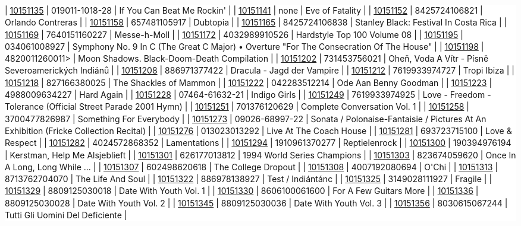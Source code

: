 | [10151135](https://www.discogs.com/release/10151135) | 019011-1018-28 | If You Can Beat Me Rockin' |
| [10151141](https://www.discogs.com/release/10151141) | none | Eve of Fatality |
| [10151152](https://www.discogs.com/release/10151152) | 8425724106821 | Orlando Contreras |
| [10151158](https://www.discogs.com/release/10151158) | 657481105917 | Dubtopia |
| [10151165](https://www.discogs.com/release/10151165) | 8425724106838 | Stanley Black: Festival In Costa Rica |
| [10151169](https://www.discogs.com/release/10151169) | 7640151160227 | Messe-h-Moll |
| [10151172](https://www.discogs.com/release/10151172) | 4032989910526 | Hardstyle Top 100 Volume 08 |
| [10151195](https://www.discogs.com/release/10151195) | 034061008927 | Symphony No. 9 In C (The Great C Major) • Overture "For The Consecration Of The House" |
| [10151198](https://www.discogs.com/release/10151198) | 4820011260011> | Moon Shadows. Black-Doom-Death Compilation |
| [10151202](https://www.discogs.com/release/10151202) | 731453756021 | Oheň, Voda A Vítr - Písně Severoamerických Indiánů |
| [10151208](https://www.discogs.com/release/10151208) | 886971377422 | Dracula - Jagd der Vampire |
| [10151212](https://www.discogs.com/release/10151212) | 7619933974727 | Tropi Ibiza |
| [10151218](https://www.discogs.com/release/10151218) | 827166380025 | The Shackles of Mammon |
| [10151222](https://www.discogs.com/release/10151222) | 042283512214 | Ode Aan Benny Goodman |
| [10151223](https://www.discogs.com/release/10151223) | 4988009634227 | Hard Again |
| [10151228](https://www.discogs.com/release/10151228) | 07464-61632-21 | Indigo Girls |
| [10151249](https://www.discogs.com/release/10151249) | 7619933974925 | Love - Freedom - Tolerance (Official Street Parade 2001 Hymn) |
| [10151251](https://www.discogs.com/release/10151251) | 701376120629 | Complete Conversation Vol. 1 |
| [10151258](https://www.discogs.com/release/10151258) | 3700477826987 | Something For Everybody |
| [10151273](https://www.discogs.com/release/10151273) | 09026-68997-22 | Sonata / Polonaise-Fantaisie / Pictures At An Exhibition (Fricke Collection Recital) |
| [10151276](https://www.discogs.com/release/10151276) | 013023013292 | Live At The Coach House |
| [10151281](https://www.discogs.com/release/10151281) | 693723715100 | Love & Respect |
| [10151282](https://www.discogs.com/release/10151282) | 4024572868352 | Lamentations |
| [10151294](https://www.discogs.com/release/10151294) | 1910961370277 | Reptielenrock |
| [10151300](https://www.discogs.com/release/10151300) | 190394976194 | Kerstman, Help Me Alsjeblieft |
| [10151301](https://www.discogs.com/release/10151301) | 626177013812 | 1994 World Series Champions |
| [10151303](https://www.discogs.com/release/10151303) | 823674059620 | Once In A Long, Long While ... |
| [10151307](https://www.discogs.com/release/10151307) | 602498620618 | The College Dropout |
| [10151308](https://www.discogs.com/release/10151308) | 4007192080694 | O'Chi |
| [10151313](https://www.discogs.com/release/10151313) | 8713762704070 | The Life And Soul |
| [10151322](https://www.discogs.com/release/10151322) | 886978138927 | Test / Indiántánc |
| [10151325](https://www.discogs.com/release/10151325) | 3149028111927 | Fragile |
| [10151329](https://www.discogs.com/release/10151329) | 8809125030018 | Date With Youth Vol. 1 |
| [10151330](https://www.discogs.com/release/10151330) | 8606100061600 | For A Few Guitars More |
| [10151336](https://www.discogs.com/release/10151336) | 8809125030028 | Date With Youth Vol. 2 |
| [10151345](https://www.discogs.com/release/10151345) | 8809125030036 | Date With Youth Vol. 3 |
| [10151356](https://www.discogs.com/release/10151356) | 8030615067244 | Tutti Gli Uomini Del Deficiente |